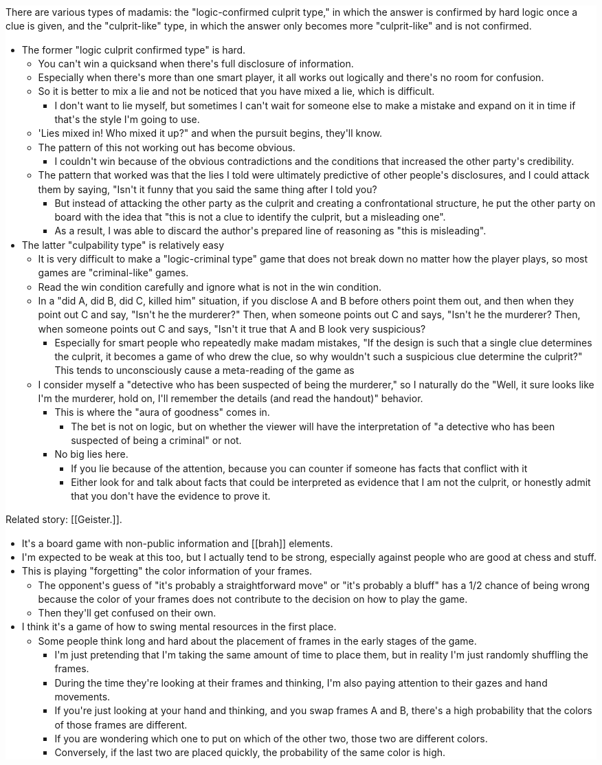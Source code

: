 There are various types of madamis: the "logic-confirmed culprit type," in which the answer is confirmed by hard logic once a clue is given, and the "culprit-like" type, in which the answer only becomes more "culprit-like" and is not confirmed.
- The former "logic culprit confirmed type" is hard.
    - You can't win a quicksand when there's full disclosure of information.
    - Especially when there's more than one smart player, it all works out logically and there's no room for confusion.
    - So it is better to mix a lie and not be noticed that you have mixed a lie, which is difficult.
        - I don't want to lie myself, but sometimes I can't wait for someone else to make a mistake and expand on it in time if that's the style I'm going to use.
    - 'Lies mixed in! Who mixed it up?" and when the pursuit begins, they'll know.
    - The pattern of this not working out has become obvious.
        - I couldn't win because of the obvious contradictions and the conditions that increased the other party's credibility.
    - The pattern that worked was that the lies I told were ultimately predictive of other people's disclosures, and I could attack them by saying, "Isn't it funny that you said the same thing after I told you?
        - But instead of attacking the other party as the culprit and creating a confrontational structure, he put the other party on board with the idea that "this is not a clue to identify the culprit, but a misleading one".
        - As a result, I was able to discard the author's prepared line of reasoning as "this is misleading".
- The latter "culpability type" is relatively easy
    - It is very difficult to make a "logic-criminal type" game that does not break down no matter how the player plays, so most games are "criminal-like" games.
    - Read the win condition carefully and ignore what is not in the win condition.
    - In a "did A, did B, did C, killed him" situation, if you disclose A and B before others point them out, and then when they point out C and say, "Isn't he the murderer?" Then, when someone points out C and says, "Isn't he the murderer? Then, when someone points out C and says, "Isn't it true that A and B look very suspicious?
        - Especially for smart people who repeatedly make madam mistakes, "If the design is such that a single clue determines the culprit, it becomes a game of who drew the clue, so why wouldn't such a suspicious clue determine the culprit?" This tends to unconsciously cause a meta-reading of the game as
    - I consider myself a "detective who has been suspected of being the murderer," so I naturally do the "Well, it sure looks like I'm the murderer, hold on, I'll remember the details (and read the handout)" behavior.
        - This is where the "aura of goodness" comes in.
            - The bet is not on logic, but on whether the viewer will have the interpretation of "a detective who has been suspected of being a criminal" or not.
        - No big lies here.
            - If you lie because of the attention, because you can counter if someone has facts that conflict with it
            - Either look for and talk about facts that could be interpreted as evidence that I am not the culprit, or honestly admit that you don't have the evidence to prove it.

Related story: [[Geister.]].
- It's a board game with non-public information and [[brah]] elements.
- I'm expected to be weak at this too, but I actually tend to be strong, especially against people who are good at chess and stuff.
- This is playing "forgetting" the color information of your frames.
    - The opponent's guess of "it's probably a straightforward move" or "it's probably a bluff" has a 1/2 chance of being wrong because the color of your frames does not contribute to the decision on how to play the game.
    - Then they'll get confused on their own.
- I think it's a game of how to swing mental resources in the first place.
    - Some people think long and hard about the placement of frames in the early stages of the game.
        - I'm just pretending that I'm taking the same amount of time to place them, but in reality I'm just randomly shuffling the frames.
        - During the time they're looking at their frames and thinking, I'm also paying attention to their gazes and hand movements.
        - If you're just looking at your hand and thinking, and you swap frames A and B, there's a high probability that the colors of those frames are different.
        - If you are wondering which one to put on which of the other two, those two are different colors.
        - Conversely, if the last two are placed quickly, the probability of the same color is high.